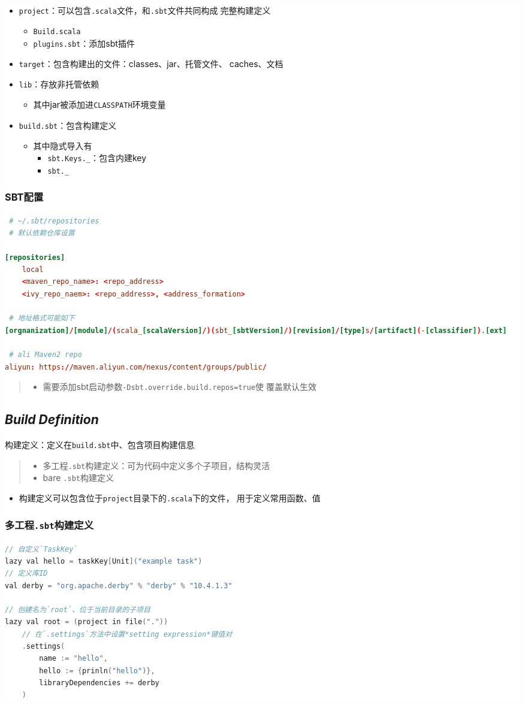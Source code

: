 -	`project`：可以包含`.scala`文件，和`.sbt`文件共同构成
	完整构建定义
	-	`Build.scala`
	-	`plugins.sbt`：添加sbt插件

-	`target`：包含构建出的文件：classes、jar、托管文件、
	caches、文档

-	`lib`：存放非托管依赖
	-	其中jar被添加进`CLASSPATH`环境变量

-	`build.sbt`：包含构建定义
	-	其中隐式导入有
		-	`sbt.Keys._`：包含内建key
		-	`sbt._`

###	SBT配置

```cnf
 # ~/.sbt/repositories
 # 默认依赖仓库设置

[repositories]
	local
	<maven_repo_name>: <repo_address>
	<ivy_repo_naem>: <repo_address>, <address_formation>

 # 地址格式可能如下
[orgnanization]/[module]/(scala_[scalaVersion]/)(sbt_[sbtVersion]/)[revision]/[type]s/[artifact](-[classifier]).[ext]

 # ali Maven2 repo
aliyun: https://maven.aliyun.com/nexus/content/groups/public/
```

> - 需要添加sbt启动参数`-Dsbt.override.build.repos=true`使
	覆盖默认生效

##	*Build Definition*

构建定义：定义在`build.sbt`中、包含项目构建信息

> - 多工程`.sbt`构建定义：可为代码中定义多个子项目，结构灵活
> - bare `.sbt`构建定义

-	构建定义可以包含位于`project`目录下的`.scala`下的文件，
	用于定义常用函数、值

###	多工程`.sbt`构建定义

```c
// 自定义`TaskKey`
lazy val hello = taskKey[Unit]("example task")
// 定义库ID
val derby = "org.apache.derby" % "derby" % "10.4.1.3"

// 创建名为`root`、位于当前目录的子项目
lazy val root = (project in file("."))
	// 在`.settings`方法中设置*setting expression*键值对
	.settings(
		name := "hello",
		hello := {prinln("hello")},
		libraryDependencies += derby
	)
```
